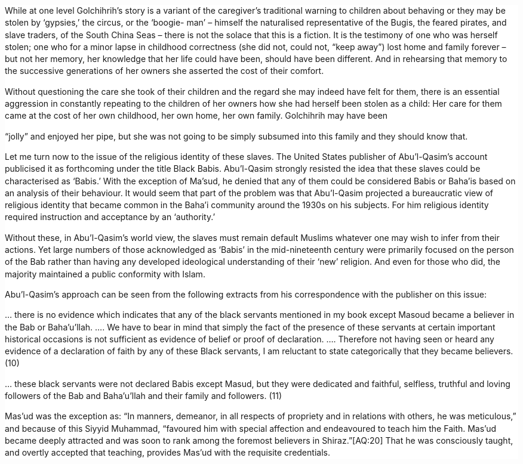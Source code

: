 While at one level Golchihrih’s story is a variant of the caregiver’s traditional warning to
children about behaving or they may be stolen by ‘gypsies,’ the circus, or the ‘boogie-
man’ – himself the naturalised representative of the Bugis, the feared pirates, and slave
traders, of the South China Seas – there is not the solace that this is a fiction. It is the
testimony of one who was herself stolen; one who for a minor lapse in childhood
correctness (she did not, could not, “keep away”) lost home and family forever – but not
her memory, her knowledge that her life could have been, should have been different.
And in rehearsing that memory to the successive generations of her owners she asserted
the cost of their comfort.

Without questioning the care she took of their children and the regard she may indeed
have felt for them, there is an essential aggression in constantly repeating to the children
of her owners how she had herself been stolen as a child: Her care for them came at the
cost of her own childhood, her own home, her own family. Golchihrih may have been

“jolly” and enjoyed her pipe, but she was not going to be simply subsumed into this
family and they should know that.

Let me turn now to the issue of the religious identity of these slaves. The United States
publisher of Abu’l-Qasim’s account publicised it as forthcoming under the title Black
Babis. Abu’l-Qasim strongly resisted the idea that these slaves could be characterised as
‘Babis.’ With the exception of Ma’sud, he denied that any of them could be considered
Babis or Baha’is based on an analysis of their behaviour. It would seem that part of the
problem was that Abu’l-Qasim projected a bureaucratic view of religious identity that
became common in the Baha’i community around the 1930s on his subjects. For him
religious identity required instruction and acceptance by an ‘authority.’

Without these, in Abu’l-Qasim’s world view, the slaves must remain default Muslims
whatever one may wish to infer from their actions. Yet large numbers of those
acknowledged as ‘Babis’ in the mid-nineteenth century were primarily focused on the
person of the Bab rather than having any developed ideological understanding of their
‘new’ religion. And even for those who did, the majority maintained a public conformity
with Islam.

Abu’l-Qasim’s approach can be seen from the following extracts from his
correspondence with the publisher on this issue:

… there is no evidence which indicates that any of the black servants mentioned in my
book except Masoud became a believer in the Bab or Baha’u’llah. …. We have to bear in
mind that simply the fact of the presence of these servants at certain important historical
occasions is not sufficient as evidence of belief or proof of declaration. …. Therefore not
having seen or heard any evidence of a declaration of faith by any of these Black
servants, I am reluctant to state categorically that they became believers. (10)

… these black servants were not declared Babis except Masud, but they were dedicated
and faithful, selfless, truthful and loving followers of the Bab and Baha’u’llah and their
family and followers. (11)

Mas’ud was the exception as: “In manners, demeanor, in all respects of propriety and in
relations with others, he was meticulous,” and because of this Siyyid Muhammad,
“favoured him with special affection and endeavoured to teach him the Faith. Mas’ud
became deeply attracted and was soon to rank among the foremost believers in
Shiraz.”[AQ:20] That he was consciously taught, and overtly accepted that teaching,
provides Mas’ud with the requisite credentials.
